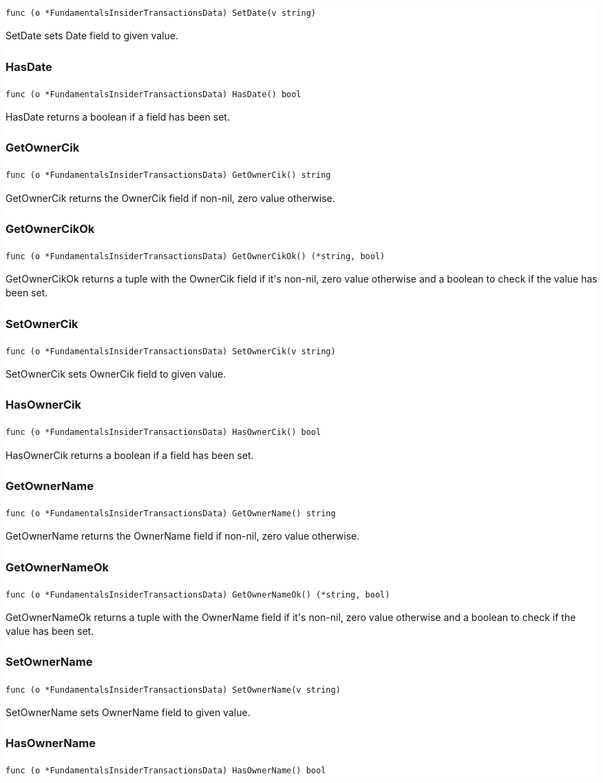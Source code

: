 `func (o *FundamentalsInsiderTransactionsData) SetDate(v string)`

SetDate sets Date field to given value.

### HasDate

`func (o *FundamentalsInsiderTransactionsData) HasDate() bool`

HasDate returns a boolean if a field has been set.

### GetOwnerCik

`func (o *FundamentalsInsiderTransactionsData) GetOwnerCik() string`

GetOwnerCik returns the OwnerCik field if non-nil, zero value otherwise.

### GetOwnerCikOk

`func (o *FundamentalsInsiderTransactionsData) GetOwnerCikOk() (*string, bool)`

GetOwnerCikOk returns a tuple with the OwnerCik field if it's non-nil, zero value otherwise
and a boolean to check if the value has been set.

### SetOwnerCik

`func (o *FundamentalsInsiderTransactionsData) SetOwnerCik(v string)`

SetOwnerCik sets OwnerCik field to given value.

### HasOwnerCik

`func (o *FundamentalsInsiderTransactionsData) HasOwnerCik() bool`

HasOwnerCik returns a boolean if a field has been set.

### GetOwnerName

`func (o *FundamentalsInsiderTransactionsData) GetOwnerName() string`

GetOwnerName returns the OwnerName field if non-nil, zero value otherwise.

### GetOwnerNameOk

`func (o *FundamentalsInsiderTransactionsData) GetOwnerNameOk() (*string, bool)`

GetOwnerNameOk returns a tuple with the OwnerName field if it's non-nil, zero value otherwise
and a boolean to check if the value has been set.

### SetOwnerName

`func (o *FundamentalsInsiderTransactionsData) SetOwnerName(v string)`

SetOwnerName sets OwnerName field to given value.

### HasOwnerName

`func (o *FundamentalsInsiderTransactionsData) HasOwnerName() bool`
